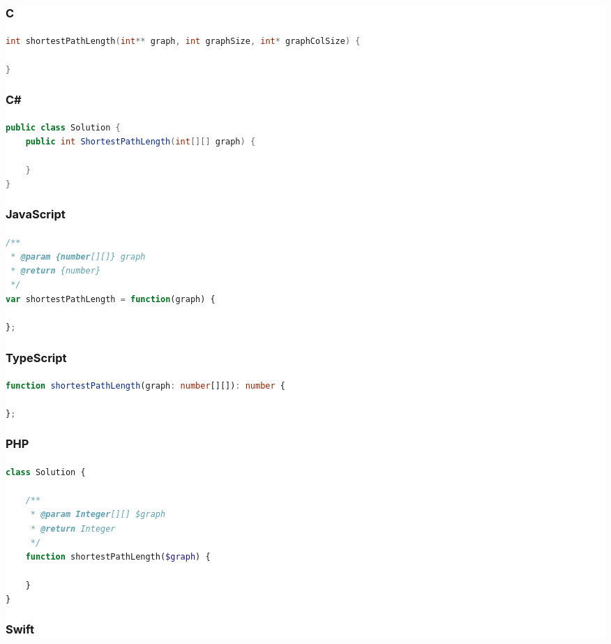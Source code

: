 ### C

```c
int shortestPathLength(int** graph, int graphSize, int* graphColSize) {
    
}
```

### C#

```csharp
public class Solution {
    public int ShortestPathLength(int[][] graph) {
        
    }
}
```

### JavaScript

```javascript
/**
 * @param {number[][]} graph
 * @return {number}
 */
var shortestPathLength = function(graph) {
    
};
```

### TypeScript

```typescript
function shortestPathLength(graph: number[][]): number {
    
};
```

### PHP

```php
class Solution {

    /**
     * @param Integer[][] $graph
     * @return Integer
     */
    function shortestPathLength($graph) {
        
    }
}
```

### Swift
